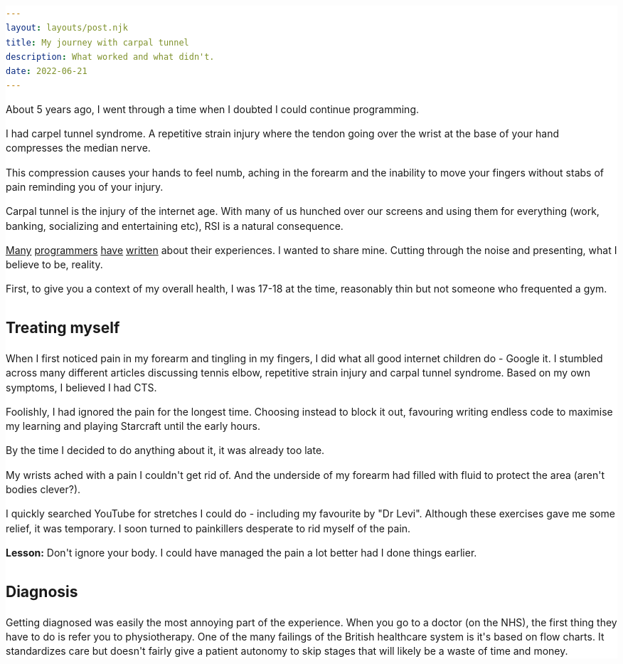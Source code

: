 ```yaml
---
layout: layouts/post.njk
title: My journey with carpal tunnel
description: What worked and what didn't.
date: 2022-06-21
---
```


About 5 years ago, I went through a time when I doubted I could continue programming.

I had carpel tunnel syndrome. A repetitive strain injury where the tendon going over the wrist at the base of your hand compresses the median nerve.

This compression causes your hands to feel numb, aching in the forearm and the inability to move your fingers without stabs of pain reminding you of your injury.

Carpal tunnel is the injury of the internet age. With many of us hunched over our screens and using them for everything (work, banking, socializing and entertaining etc), RSI is a natural consequence.

[Many](https://www.maxpou.fr/rsi-as-developer) [programmers](https://flaviocopes.com/repetive-strain-injury/) [have](https://www.swyx.io/rsi-tips) [written](https://mdlayher.com/blog/a-programmers-journey-with-rsi/) about their experiences. I wanted to share mine. Cutting through the noise and presenting, what I believe to be, reality.

First, to give you a context of my overall health, I was 17-18 at the time, reasonably thin but not someone who frequented a gym.

## Treating myself

When I first noticed pain in my forearm and tingling in my fingers, I did what all good internet children do - Google it. I stumbled across many different articles discussing tennis elbow, repetitive strain injury and carpal tunnel syndrome. Based on my own symptoms, I believed I had CTS.

Foolishly, I had ignored the pain for the longest time. Choosing instead to block it out, favouring writing endless code to maximise my learning and playing Starcraft until the early hours.

By the time I decided to do anything about it, it was already too late.

My wrists ached with a pain I couldn't get rid of. And the underside of my forearm had filled with fluid to protect the area (aren't bodies clever?).

I quickly searched YouTube for stretches I could do - including my favourite by "Dr Levi". Although these exercises gave me some relief, it was temporary. I soon turned to painkillers desperate to rid myself of the pain.

**Lesson:** Don't ignore your body. I could have managed the pain a lot better had I done things earlier.

## Diagnosis

Getting diagnosed was easily the most annoying part of the experience. When you go to a doctor (on the NHS), the first thing they have to do is refer you to physiotherapy. One of the many failings of the British healthcare system is it's based on flow charts. It standardizes care but doesn't fairly give a patient autonomy to skip stages that will likely be a waste of time and money.
